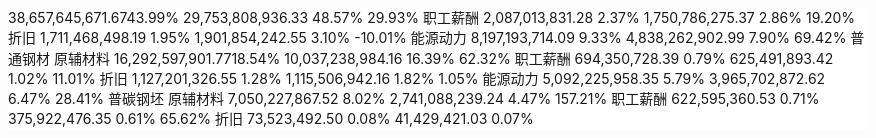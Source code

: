 38,657,645,671.6743.99%
29,753,808,936.33
48.57%
29.93%
职工薪酬
2,087,013,831.28
2.37%
1,750,786,275.37
2.86%
19.20%
折旧
1,711,468,498.19
1.95%
1,901,854,242.55
3.10%
-10.01%
能源动力
8,197,193,714.09
9.33%
4,838,262,902.99
7.90%
69.42%
普通钢材
原辅材料
16,292,597,901.7718.54%
10,037,238,984.16
16.39%
62.32%
职工薪酬
694,350,728.39
0.79%
625,491,893.42
1.02%
11.01%
折旧
1,127,201,326.55
1.28%
1,115,506,942.16
1.82%
1.05%
能源动力
5,092,225,958.35
5.79%
3,965,702,872.62
6.47%
28.41%
普碳钢坯
原辅材料
7,050,227,867.52
8.02%
2,741,088,239.24
4.47%
157.21%
职工薪酬
622,595,360.53
0.71%
375,922,476.35
0.61%
65.62%
折旧
73,523,492.50
0.08%
41,429,421.03
0.07%